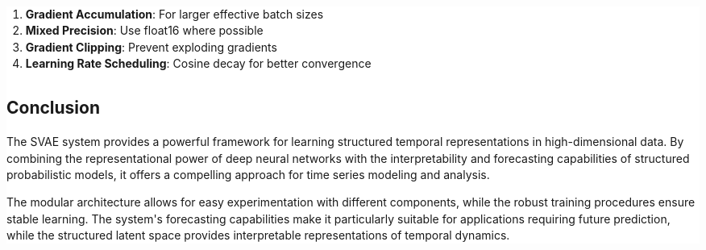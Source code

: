 1. **Gradient Accumulation**: For larger effective batch sizes
2. **Mixed Precision**: Use float16 where possible
3. **Gradient Clipping**: Prevent exploding gradients
4. **Learning Rate Scheduling**: Cosine decay for better convergence

## Conclusion

The SVAE system provides a powerful framework for learning structured temporal representations in high-dimensional data. By combining the representational power of deep neural networks with the interpretability and forecasting capabilities of structured probabilistic models, it offers a compelling approach for time series modeling and analysis.

The modular architecture allows for easy experimentation with different components, while the robust training procedures ensure stable learning. The system's forecasting capabilities make it particularly suitable for applications requiring future prediction, while the structured latent space provides interpretable representations of temporal dynamics. 